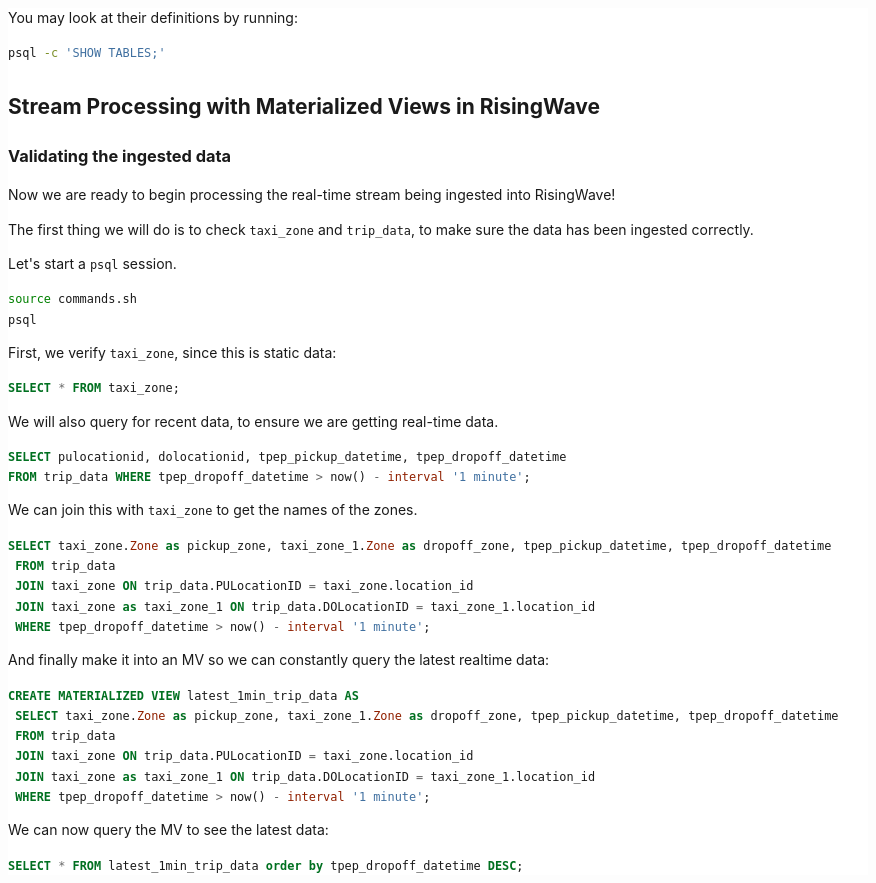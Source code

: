 You may look at their definitions by running:
```bash
psql -c 'SHOW TABLES;'
```

## Stream Processing with Materialized Views in RisingWave

### Validating the ingested data

Now we are ready to begin processing the real-time stream being ingested into RisingWave!

The first thing we will do is to check `taxi_zone` and `trip_data`, to make sure
the data has been ingested correctly.

Let's start a `psql` session.
```bash
source commands.sh
psql
```

First, we verify `taxi_zone`, since this is static data:
```sql
SELECT * FROM taxi_zone;
```

We will also query for recent data, to ensure we are getting real-time data.

```sql
SELECT pulocationid, dolocationid, tpep_pickup_datetime, tpep_dropoff_datetime
FROM trip_data WHERE tpep_dropoff_datetime > now() - interval '1 minute';
```

We can join this with `taxi_zone` to get the names of the zones.

```sql
SELECT taxi_zone.Zone as pickup_zone, taxi_zone_1.Zone as dropoff_zone, tpep_pickup_datetime, tpep_dropoff_datetime
 FROM trip_data
 JOIN taxi_zone ON trip_data.PULocationID = taxi_zone.location_id
 JOIN taxi_zone as taxi_zone_1 ON trip_data.DOLocationID = taxi_zone_1.location_id
 WHERE tpep_dropoff_datetime > now() - interval '1 minute';
```

And finally make it into an MV so we can constantly query the latest realtime data:
```sql
CREATE MATERIALIZED VIEW latest_1min_trip_data AS
 SELECT taxi_zone.Zone as pickup_zone, taxi_zone_1.Zone as dropoff_zone, tpep_pickup_datetime, tpep_dropoff_datetime
 FROM trip_data
 JOIN taxi_zone ON trip_data.PULocationID = taxi_zone.location_id
 JOIN taxi_zone as taxi_zone_1 ON trip_data.DOLocationID = taxi_zone_1.location_id
 WHERE tpep_dropoff_datetime > now() - interval '1 minute';
```

We can now query the MV to see the latest data:
```sql
SELECT * FROM latest_1min_trip_data order by tpep_dropoff_datetime DESC;
```
